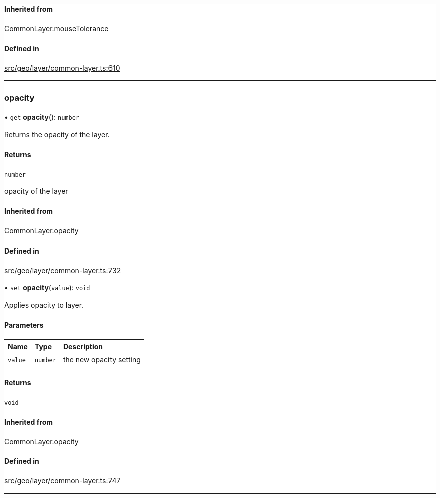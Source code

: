 #### Inherited from

CommonLayer.mouseTolerance

#### Defined in

[src/geo/layer/common-layer.ts:610](https://github.com/sharvenp/ramp4-docs/blob/c6cdb39/src/geo/layer/common-layer.ts#L610)

___

### opacity

• `get` **opacity**(): `number`

Returns the opacity of the layer.

#### Returns

`number`

opacity of the layer

#### Inherited from

CommonLayer.opacity

#### Defined in

[src/geo/layer/common-layer.ts:732](https://github.com/sharvenp/ramp4-docs/blob/c6cdb39/src/geo/layer/common-layer.ts#L732)

• `set` **opacity**(`value`): `void`

Applies opacity to layer.

#### Parameters

| Name | Type | Description |
| :------ | :------ | :------ |
| `value` | `number` | the new opacity setting |

#### Returns

`void`

#### Inherited from

CommonLayer.opacity

#### Defined in

[src/geo/layer/common-layer.ts:747](https://github.com/sharvenp/ramp4-docs/blob/c6cdb39/src/geo/layer/common-layer.ts#L747)

___
